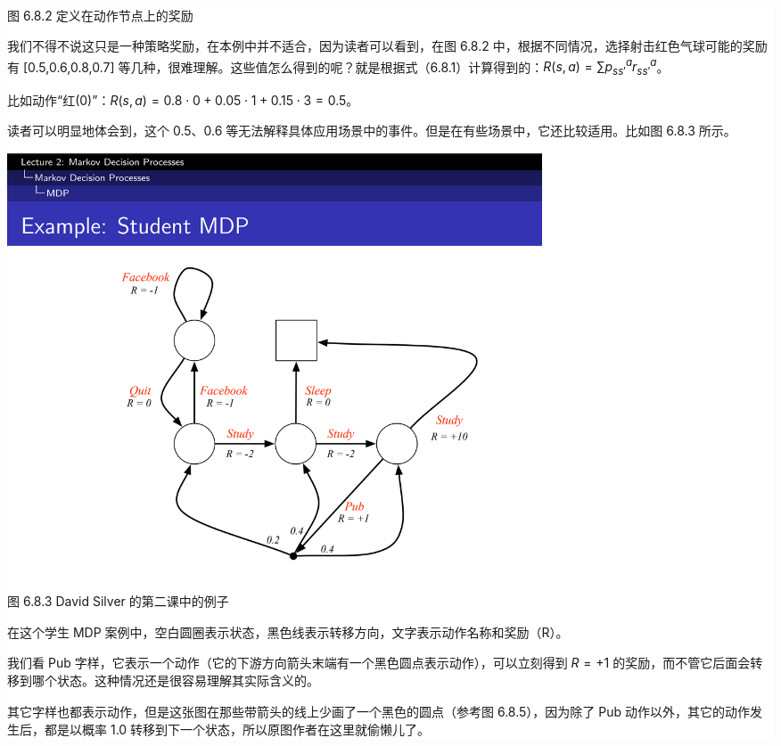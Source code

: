 图 6.8.2 定义在动作节点上的奖励

我们不得不说这只是一种策略奖励，在本例中并不适合，因为读者可以看到，在图 6.8.2 中，根据不同情况，选择射击红色气球可能的奖励有 [0.5,0.6,0.8,0.7] 等几种，很难理解。这些值怎么得到的呢？就是根据式（6.8.1）计算得到的：$R(s,a)=\sum p^a_{ss'}r^a_{ss'}$。

比如动作“红(0)”：$R(s,a)=0.8 \cdot 0+0.05\cdot 1+0.15 \cdot 3=0.5$。

读者可以明显地体会到，这个 0.5、0.6 等无法解释具体应用场景中的事件。但是在有些场景中，它还比较适用。比如图 6.8.3 所示。

<img src="./img/DavidSilver-MDP-Rsa.png" width=600>

图 6.8.3 David Silver 的第二课中的例子

在这个学生 MDP 案例中，空白圆圈表示状态，黑色线表示转移方向，文字表示动作名称和奖励（R）。

我们看 Pub 字样，它表示一个动作（它的下游方向箭头末端有一个黑色圆点表示动作），可以立刻得到 $R=+1$ 的奖励，而不管它后面会转移到哪个状态。这种情况还是很容易理解其实际含义的。

其它字样也都表示动作，但是这张图在那些带箭头的线上少画了一个黑色的圆点（参考图 6.8.5），因为除了 Pub 动作以外，其它的动作发生后，都是以概率 1.0 转移到下一个状态，所以原图作者在这里就偷懒儿了。

